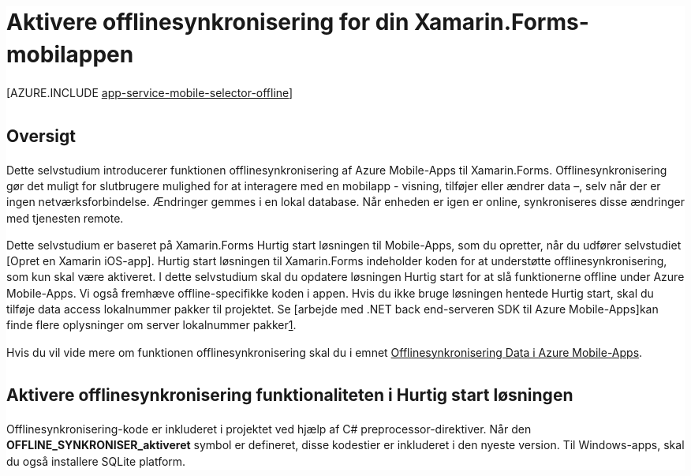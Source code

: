<properties
    pageTitle="Aktivere offlinesynkronisering for din Azure Mobile-App (Xamarin.Forms) | Microsoft Azure"
    description="Lær at bruge App Service Mobile-App til cache og synkronisere offline data i dit Xamarin.Forms program"
    documentationCenter="xamarin"
    authors="adrianhall"
    manager="yochayk"
    editor=""
    services="app-service\mobile"/>

<tags
    ms.service="app-service-mobile"
    ms.workload="mobile"
    ms.tgt_pltfrm="mobile-xamarin-ios"
    ms.devlang="dotnet"
    ms.topic="article"
    ms.date="10/04/2016"
    ms.author="adrianha"/>

# <a name="enable-offline-sync-for-your-xamarinforms-mobile-app"></a>Aktivere offlinesynkronisering for din Xamarin.Forms-mobilappen

[AZURE.INCLUDE [app-service-mobile-selector-offline](../../includes/app-service-mobile-selector-offline.md)]

## <a name="overview"></a>Oversigt
Dette selvstudium introducerer funktionen offlinesynkronisering af Azure Mobile-Apps til Xamarin.Forms. Offlinesynkronisering gør det muligt for slutbrugere mulighed for at interagere med en mobilapp - visning, tilføjer eller ændrer data –, selv når der er ingen netværksforbindelse. Ændringer gemmes i en lokal database. Når enheden er igen er online, synkroniseres disse ændringer med tjenesten remote.

Dette selvstudium er baseret på Xamarin.Forms Hurtig start løsningen til Mobile-Apps, som du opretter, når du udfører selvstudiet [Opret en Xamarin iOS-app]. Hurtig start løsningen til Xamarin.Forms indeholder koden for at understøtte offlinesynkronisering, som kun skal være aktiveret. I dette selvstudium skal du opdatere løsningen Hurtig start for at slå funktionerne offline under Azure Mobile-Apps. Vi også fremhæve offline-specifikke koden i appen. Hvis du ikke bruge løsningen hentede Hurtig start, skal du tilføje data access lokalnummer pakker til projektet. Se [arbejde med .NET back end-serveren SDK til Azure Mobile-Apps]kan finde flere oplysninger om server lokalnummer pakker[1].

Hvis du vil vide mere om funktionen offlinesynkronisering skal du i emnet [Offlinesynkronisering Data i Azure Mobile-Apps][2].

## <a name="enable-offline-sync-functionality-in-the-quickstart-solution"></a>Aktivere offlinesynkronisering funktionaliteten i Hurtig start løsningen

Offlinesynkronisering-kode er inkluderet i projektet ved hjælp af C# preprocessor-direktiver. Når den **OFFLINE\_SYNKRONISER\_aktiveret** symbol er defineret, disse kodestier er inkluderet i den nyeste version. Til Windows-apps, skal du også installere SQLite platform.


[1]: app-service-mobile-dotnet-backend-how-to-use-server-sdk.md
[2]: app-service-mobile-offline-data-sync.md
[3]: http://go.microsoft.com/fwlink/p/?LinkID=716919
[4]: http://go.microsoft.com/fwlink/p/?LinkID=716920
[5]: http://sqlite.org/2016/sqlite-uwp-3120200.vsix
[6]: https://www.getpostman.com/
[7]: http://www.telerik.com/fiddler
[8]: app-service-mobile-dotnet-how-to-use-client-library.md